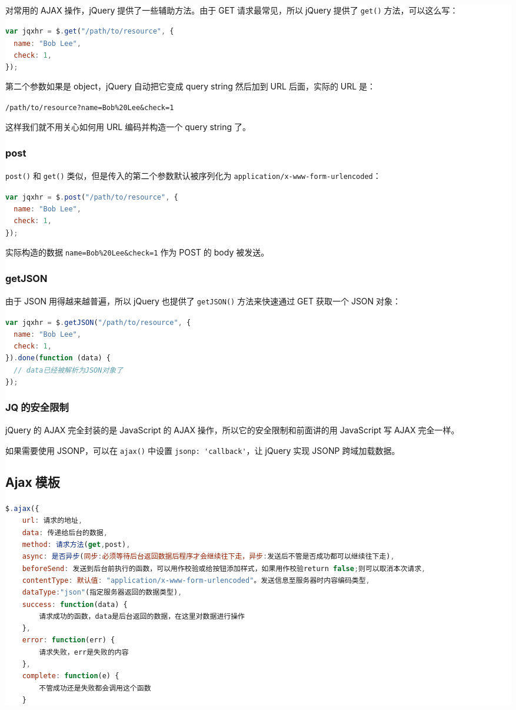 对常用的 AJAX 操作，jQuery 提供了一些辅助方法。由于 GET 请求最常见，所以 jQuery 提供了 `get()` 方法，可以这么写：

```js
var jqxhr = $.get("/path/to/resource", {
  name: "Bob Lee",
  check: 1,
});
```

第二个参数如果是 object，jQuery 自动把它变成 query string 然后加到 URL 后面，实际的 URL 是：

```shell
/path/to/resource?name=Bob%20Lee&check=1
```

这样我们就不用关心如何用 URL 编码并构造一个 query string 了。

### post

`post()` 和 `get()` 类似，但是传入的第二个参数默认被序列化为 `application/x-www-form-urlencoded`：

```js
var jqxhr = $.post("/path/to/resource", {
  name: "Bob Lee",
  check: 1,
});
```

实际构造的数据 `name=Bob%20Lee&check=1` 作为 POST 的 body 被发送。

### getJSON

由于 JSON 用得越来越普遍，所以 jQuery 也提供了 `getJSON()` 方法来快速通过 GET 获取一个 JSON 对象：

```js
var jqxhr = $.getJSON("/path/to/resource", {
  name: "Bob Lee",
  check: 1,
}).done(function (data) {
  // data已经被解析为JSON对象了
});
```

### JQ 的安全限制

jQuery 的 AJAX 完全封装的是 JavaScript 的 AJAX 操作，所以它的安全限制和前面讲的用 JavaScript 写 AJAX 完全一样。

如果需要使用 JSONP，可以在 `ajax()` 中设置 `jsonp: 'callback'`，让 jQuery 实现 JSONP 跨域加载数据。

## Ajax 模板

```js
$.ajax({
    url: 请求的地址,
    data: 传递给后台的数据,
    method: 请求方法(get,post),
    async: 是否异步(同步:必须等待后台返回数据后程序才会继续往下走，异步:发送后不管是否成功都可以继续往下走),
    beforeSend: 发送到后台前执行的函数，可以用作校验或给按钮添加样式，如果用作校验return false;则可以取消本次请求,
    contentType: 默认值: "application/x-www-form-urlencoded"。发送信息至服务器时内容编码类型,
    dataType:"json"(指定服务器返回的数据类型),
    success: function(data) {
        请求成功的函数，data是后台返回的数据，在这里对数据进行操作
    },
    error: function(err) {
        请求失败，err是失败的内容
    },
    complete: function(e) {
        不管成功还是失败都会调用这个函数
    }
```